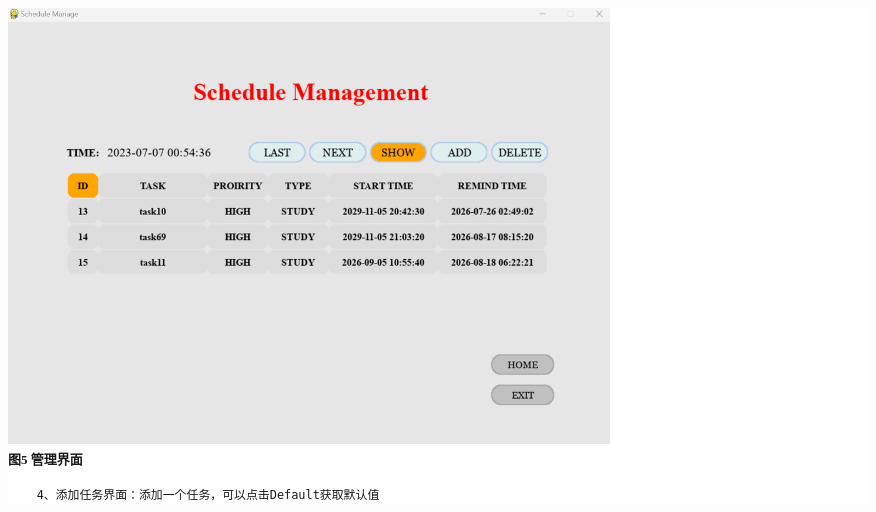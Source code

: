 <img src=docs/main.png width=70% height=70% >
<br>
<strong><font face="仿宋" size=2>图5 管理界面</font>
</strong>
</center></div>

        4、添加任务界面：添加一个任务，可以点击Default获取默认值

<div><center>